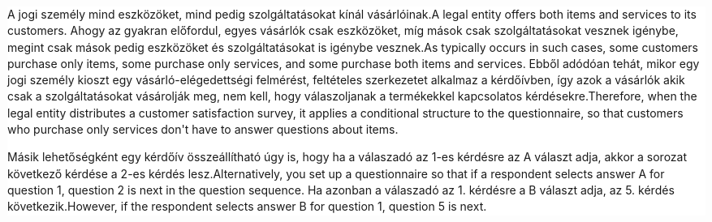 <span data-ttu-id="08188-281">A jogi személy mind eszközöket, mind pedig szolgáltatásokat kínál vásárlóinak.</span><span class="sxs-lookup"><span data-stu-id="08188-281">A legal entity offers both items and services to its customers.</span></span> <span data-ttu-id="08188-282">Ahogy az gyakran előfordul, egyes vásárlók csak eszközöket, míg mások csak szolgáltatásokat vesznek igénybe, megint csak mások pedig eszközöket és szolgáltatásokat is igénybe vesznek.</span><span class="sxs-lookup"><span data-stu-id="08188-282">As typically occurs in such cases, some customers purchase only items, some purchase only services, and some purchase both items and services.</span></span> <span data-ttu-id="08188-283">Ebből adódóan tehát, mikor egy jogi személy kioszt egy vásárló-elégedettségi felmérést, feltételes szerkezetet alkalmaz a kérdőívben, így azok a vásárlók akik csak a szolgáltatásokat vásárolják meg, nem kell, hogy válaszoljanak a termékekkel kapcsolatos kérdésekre.</span><span class="sxs-lookup"><span data-stu-id="08188-283">Therefore, when the legal entity distributes a customer satisfaction survey, it applies a conditional structure to the questionnaire, so that customers who purchase only services don't have to answer questions about items.</span></span> 

<span data-ttu-id="08188-284">Másik lehetőségként egy kérdőív összeállítható úgy is, hogy ha a válaszadó az 1-es kérdésre az A választ adja, akkor a sorozat következő kérdése a 2-es kérdés lesz.</span><span class="sxs-lookup"><span data-stu-id="08188-284">Alternatively, you set up a questionnaire so that if a respondent selects answer A for question 1, question 2 is next in the question sequence.</span></span> <span data-ttu-id="08188-285">Ha azonban a válaszadó az 1. kérdésre a B választ adja, az 5. kérdés következik.</span><span class="sxs-lookup"><span data-stu-id="08188-285">However, if the respondent selects answer B for question 1, question 5 is next.</span></span>